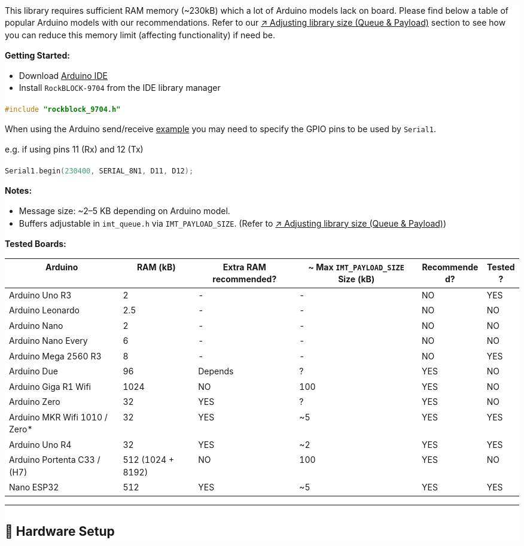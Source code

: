 This library requires sufficient RAM memory (~230kB) which a lot of Arduino models lack on board. Please find below a table of popular Arduino models with our recommendations. Refer to our [↗️ Adjusting library size (Queue & Payload)](#%EF%B8%8F-adjusting-library-size) section to see how you can reduce this memory limit (affecting functionality) if need be.

**Getting Started:**

- Download [Arduino IDE](https://www.arduino.cc/en/software/)
- Install `RockBLOCK-9704` from the IDE library manager

```cpp
#include "rockblock_9704.h"
```

When using the Arduino send/receive [example](examples/ArduinoBasicSendandReceive/ArduinoBasicSendandReceive.ino) you may need to specify the GPIO pins to be used by `Serial1`.

e.g. if using pins 11 (Rx) and 12 (Tx)

```cpp
Serial1.begin(230400, SERIAL_8N1, D11, D12);
```

**Notes:**

- Message size: ~2–5 KB depending on Arduino model.
- Buffers adjustable in `imt_queue.h` via `IMT_PAYLOAD_SIZE`. (Refer to [↗️ Adjusting library size (Queue & Payload)](#%EF%B8%8F-adjusting-library-size))

**Tested Boards:**

| Arduino                     | RAM (kB)         | Extra RAM recommended? | ~ Max `IMT_PAYLOAD_SIZE` Size (kB) | Recommended? | Tested? |
| --------------------------- | ---------------- | ---------------------- | ---------------------------------- |  ----------- | ------- |
|Arduino Uno R3               |2                 |-                       |-                                   |NO            |YES      |
|Arduino Leonardo             |2.5               |-                       |-                                   |NO            |NO       |
|Arduino Nano                 |2                 |-                       |-                                   |NO            |NO       |
|Arduino Nano Every           |6                 |-                       |-                                   |NO            |NO       |
|Arduino Mega 2560 R3         |8                 |-                       |-                                   |NO            |YES      |
|Arduino Due                  |96                |Depends                 |?                                   |YES           |NO       |
|Arduino Giga R1 Wifi         |1024              |NO                      |100                                 |YES           |NO       |
|Arduino Zero                 |32                |YES                     |?                                   |YES           |NO       |
|Arduino MKR Wifi 1010 / Zero*|32                |YES                     |~5                                  |YES           |YES      |
|Arduino Uno R4               |32                |YES                     |~2                                  |YES           |YES      |
|Arduino Portenta C33 / (H7)  |512 (1024 + 8192) |NO                      |100                                 |YES           |NO       |
|Nano ESP32                   |512               |YES                     |~5                                  |YES           |YES      |

---

## 🔌 Hardware Setup
